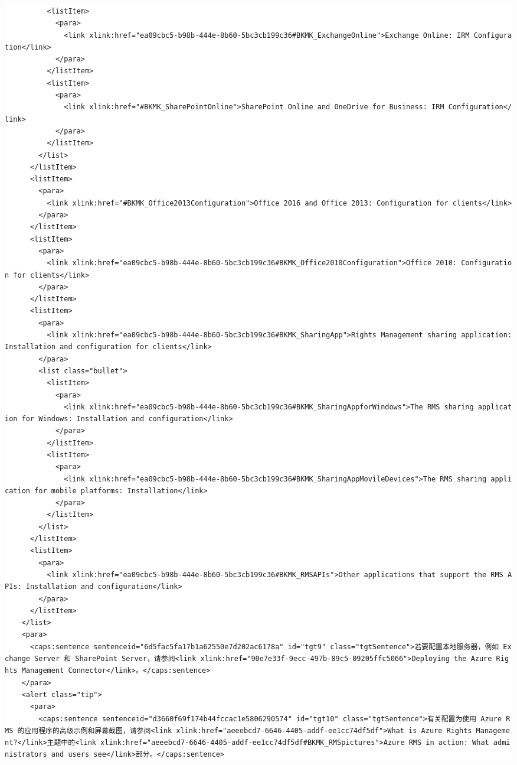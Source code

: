               <listItem>
                <para>
                  <link xlink:href="ea09cbc5-b98b-444e-8b60-5bc3cb199c36#BKMK_ExchangeOnline">Exchange Online: IRM Configuration</link>
                </para>
              </listItem>
              <listItem>
                <para>
                  <link xlink:href="#BKMK_SharePointOnline">SharePoint Online and OneDrive for Business: IRM Configuration</link>
                </para>
              </listItem>
            </list>
          </listItem>
          <listItem>
            <para>
              <link xlink:href="#BKMK_Office2013Configuration">Office 2016 and Office 2013: Configuration for clients</link>
            </para>
          </listItem>
          <listItem>
            <para>
              <link xlink:href="ea09cbc5-b98b-444e-8b60-5bc3cb199c36#BKMK_Office2010Configuration">Office 2010: Configuration for clients</link>
            </para>
          </listItem>
          <listItem>
            <para>
              <link xlink:href="ea09cbc5-b98b-444e-8b60-5bc3cb199c36#BKMK_SharingApp">Rights Management sharing application: Installation and configuration for clients</link>
            </para>
            <list class="bullet">
              <listItem>
                <para>
                  <link xlink:href="ea09cbc5-b98b-444e-8b60-5bc3cb199c36#BKMK_SharingAppforWindows">The RMS sharing application for Windows: Installation and configuration</link>
                </para>
              </listItem>
              <listItem>
                <para>
                  <link xlink:href="ea09cbc5-b98b-444e-8b60-5bc3cb199c36#BKMK_SharingAppMovileDevices">The RMS sharing application for mobile platforms: Installation</link>
                </para>
              </listItem>
            </list>
          </listItem>
          <listItem>
            <para>
              <link xlink:href="ea09cbc5-b98b-444e-8b60-5bc3cb199c36#BKMK_RMSAPIs">Other applications that support the RMS APIs: Installation and configuration</link>
            </para>
          </listItem>
        </list>
        <para>
          <caps:sentence sentenceid="6d5fac5fa17b1a62550e7d202ac6178a" id="tgt9" class="tgtSentence">若要配置本地服务器，例如 Exchange Server 和 SharePoint Server，请参阅<link xlink:href="90e7e33f-9ecc-497b-89c5-09205ffc5066">Deploying the Azure Rights Management Connector</link>。</caps:sentence>
        </para>
        <alert class="tip">
          <para>
            <caps:sentence sentenceid="d3660f69f174b44fccac1e5806290574" id="tgt10" class="tgtSentence">有关配置为使用 Azure RMS 的应用程序的高级示例和屏幕截图，请参阅<link xlink:href="aeeebcd7-6646-4405-addf-ee1cc74df5df">What is Azure Rights Management?</link>主题中的<link xlink:href="aeeebcd7-6646-4405-addf-ee1cc74df5df#BKMK_RMSpictures">Azure RMS in action: What administrators and users see</link>部分。</caps:sentence>